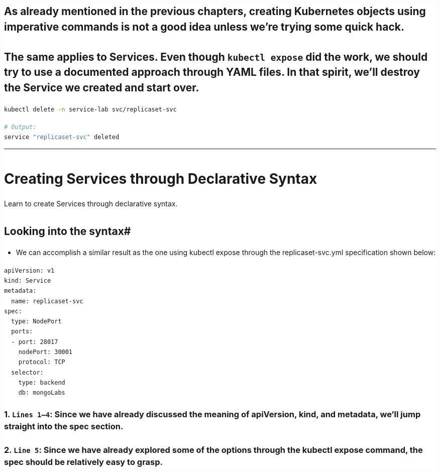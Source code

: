 ## As already mentioned in the previous chapters, creating Kubernetes objects using imperative commands is not a good idea unless we’re trying some quick hack.

## The same applies to Services. Even though `kubectl expose` did the work, we should try to use a documented approach through YAML files. In that spirit, we’ll destroy the Service we created and start over.

```bash
kubectl delete -n service-lab svc/replicaset-svc
```

```bash
# Output:
service "replicaset-svc" deleted
```

---

# Creating Services through Declarative Syntax

Learn to create Services through declarative syntax.

## Looking into the syntax#

- We can accomplish a similar result as the one using kubectl expose through the replicaset-svc.yml specification shown below:

```bash
apiVersion: v1
kind: Service
metadata:
  name: replicaset-svc
spec:
  type: NodePort
  ports:
  - port: 28017
    nodePort: 30001
    protocol: TCP
  selector:
    type: backend
    db: mongoLabs

```

### 1. `Lines 1–4`: Since we have already discussed the meaning of apiVersion, kind, and metadata, we’ll jump straight into the spec section.

### 2. `Line 5`: Since we have already explored some of the options through the kubectl expose command, the spec should be relatively easy to grasp.
